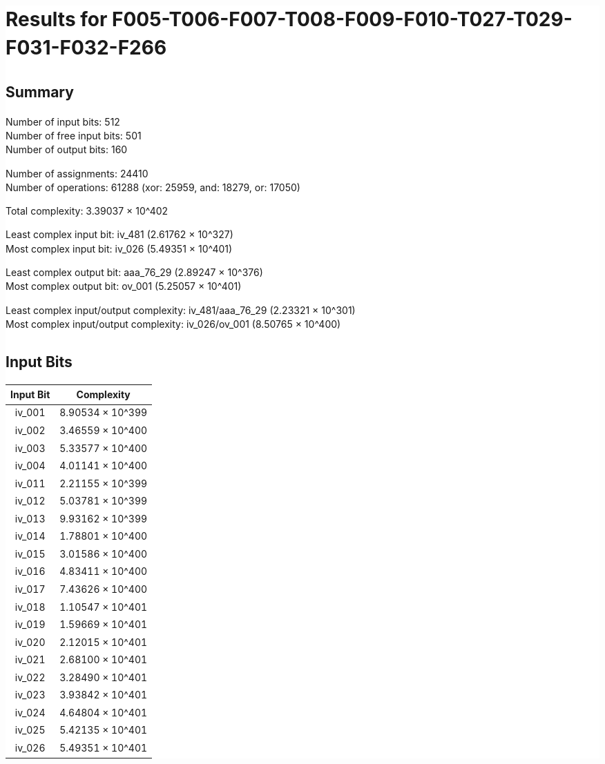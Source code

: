 # Results for F005-T006-F007-T008-F009-F010-T027-T029-F031-F032-F266

## Summary

Number of input bits: 512  
Number of free input bits: 501  
Number of output bits: 160

Number of assignments: 24410  
Number of operations: 61288
(xor: 25959,
and: 18279,
or: 17050)

Total complexity: 3.39037 × 10^402

Least complex input bit: iv_481 (2.61762 × 10^327)  
Most complex input bit: iv_026 (5.49351 × 10^401)

Least complex output bit: aaa_76_29 (2.89247 × 10^376)  
Most complex output bit: ov_001 (5.25057 × 10^401)

Least complex input/output complexity: iv_481/aaa_76_29 (2.23321 × 10^301)  
Most complex input/output complexity: iv_026/ov_001 (8.50765 × 10^400)

## Input Bits

| Input Bit | Complexity |
|:---------:|:----------:|
| iv_001 | 8.90534 × 10^399 |
| iv_002 | 3.46559 × 10^400 |
| iv_003 | 5.33577 × 10^400 |
| iv_004 | 4.01141 × 10^400 |
| iv_011 | 2.21155 × 10^399 |
| iv_012 | 5.03781 × 10^399 |
| iv_013 | 9.93162 × 10^399 |
| iv_014 | 1.78801 × 10^400 |
| iv_015 | 3.01586 × 10^400 |
| iv_016 | 4.83411 × 10^400 |
| iv_017 | 7.43626 × 10^400 |
| iv_018 | 1.10547 × 10^401 |
| iv_019 | 1.59669 × 10^401 |
| iv_020 | 2.12015 × 10^401 |
| iv_021 | 2.68100 × 10^401 |
| iv_022 | 3.28490 × 10^401 |
| iv_023 | 3.93842 × 10^401 |
| iv_024 | 4.64804 × 10^401 |
| iv_025 | 5.42135 × 10^401 |
| iv_026 | 5.49351 × 10^401 |